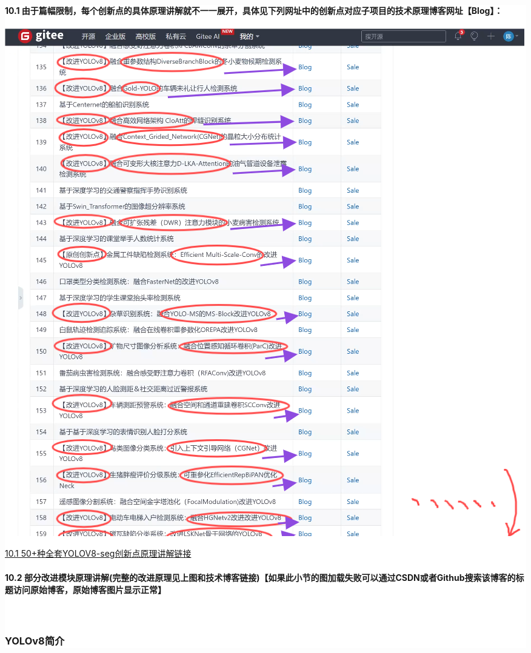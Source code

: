 #### 10.1 由于篇幅限制，每个创新点的具体原理讲解就不一一展开，具体见下列网址中的创新点对应子项目的技术原理博客网址【Blog】：

![9.png](9.png)

[10.1 50+种全套YOLOV8-seg创新点原理讲解链接](https://gitee.com/qunmasj/good)

#### 10.2 部分改进模块原理讲解(完整的改进原理见上图和技术博客链接)【如果此小节的图加载失败可以通过CSDN或者Github搜索该博客的标题访问原始博客，原始博客图片显示正常】
﻿
### YOLOv8简介
